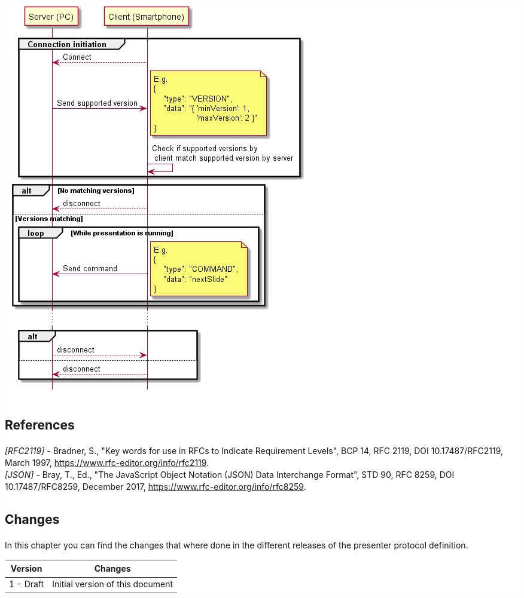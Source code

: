 ![Example command flow](./diagrams/gen/CommandFlow.png)

## References
*<a name="rfc2119" />[RFC2119]* - Bradner, S., "Key words for use in RFCs to Indicate Requirement Levels", BCP 14, RFC 2119, DOI 10.17487/RFC2119, March 1997, <https://www.rfc-editor.org/info/rfc2119>.  
*<a name="json" />[JSON]* - Bray, T., Ed., "The JavaScript Object Notation (JSON) Data Interchange Format", STD 90, RFC 8259, DOI 10.17487/RFC8259, December 2017, <https://www.rfc-editor.org/info/rfc8259>.

## Changes
In this chapter you can find the changes that where done in the 
different releases of the presenter protocol definition. 

| Version | Changes |
| ------- | ------- |
|   1 - Draft   | Initial version of this document |